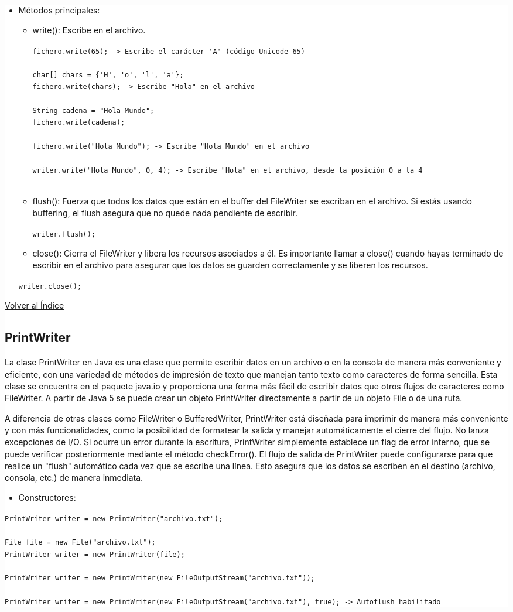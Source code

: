 - Métodos principales:
    - write():
    Escribe en el archivo.
        ```
        fichero.write(65); -> Escribe el carácter 'A' (código Unicode 65)

        char[] chars = {'H', 'o', 'l', 'a'};
        fichero.write(chars); -> Escribe "Hola" en el archivo

        String cadena = "Hola Mundo";
        fichero.write(cadena);

        fichero.write("Hola Mundo"); -> Escribe "Hola Mundo" en el archivo

        writer.write("Hola Mundo", 0, 4); -> Escribe "Hola" en el archivo, desde la posición 0 a la 4


        ```

    - flush():
    Fuerza que todos los datos que están en el buffer del FileWriter se escriban en el archivo.
    Si estás usando buffering, el flush asegura que no quede nada pendiente de escribir.
        ```
        writer.flush();
        ```

    - close():
    Cierra el FileWriter y libera los recursos asociados a él.
    Es importante llamar a close() cuando hayas terminado de escribir en el archivo para asegurar que los datos se guarden correctamente y se liberen los recursos.
    ```
    writer.close();
    ```

[Volver al Índice](#índice)

## PrintWriter

La clase PrintWriter en Java es una clase que permite escribir datos en un archivo o en la consola de manera más conveniente y eficiente, con una variedad de métodos de impresión de texto que manejan tanto texto como caracteres de forma sencilla. Esta clase se encuentra en el paquete java.io y proporciona una forma más fácil de escribir datos que otros flujos de caracteres como FileWriter.
A partir de Java 5 se puede crear un objeto PrintWriter directamente a partir de un objeto File o de una ruta.

A diferencia de otras clases como FileWriter o BufferedWriter, PrintWriter está diseñada para imprimir de manera más conveniente y con más funcionalidades, como la posibilidad de formatear la salida y manejar automáticamente el cierre del flujo.
No lanza excepciones de I/O. Si ocurre un error durante la escritura, PrintWriter simplemente establece un flag de error interno, que se puede verificar posteriormente mediante el método checkError().
El flujo de salida de PrintWriter puede configurarse para que realice un "flush" automático cada vez que se escribe una línea. Esto asegura que los datos se escriben en el destino (archivo, consola, etc.) de manera inmediata.

- Constructores: 
```
PrintWriter writer = new PrintWriter("archivo.txt");

File file = new File("archivo.txt");
PrintWriter writer = new PrintWriter(file);

PrintWriter writer = new PrintWriter(new FileOutputStream("archivo.txt"));

PrintWriter writer = new PrintWriter(new FileOutputStream("archivo.txt"), true); -> Autoflush habilitado
```
